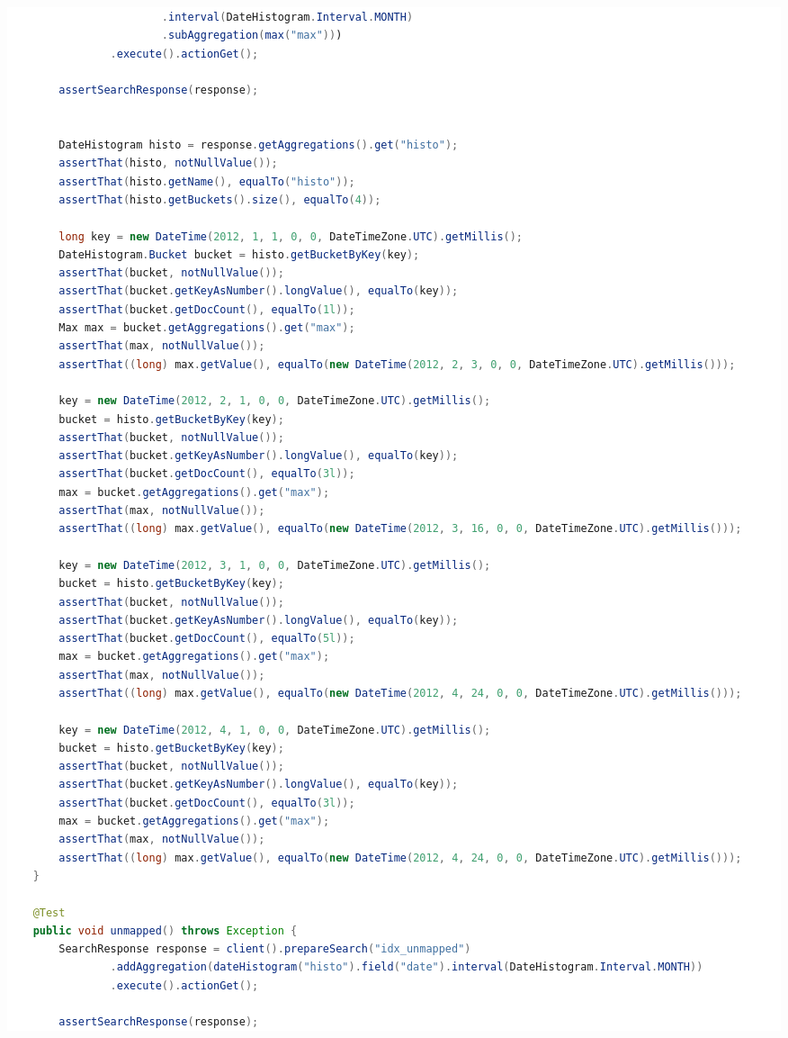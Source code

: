 ```java
                        .interval(DateHistogram.Interval.MONTH)
                        .subAggregation(max("max")))
                .execute().actionGet();

        assertSearchResponse(response);


        DateHistogram histo = response.getAggregations().get("histo");
        assertThat(histo, notNullValue());
        assertThat(histo.getName(), equalTo("histo"));
        assertThat(histo.getBuckets().size(), equalTo(4));

        long key = new DateTime(2012, 1, 1, 0, 0, DateTimeZone.UTC).getMillis();
        DateHistogram.Bucket bucket = histo.getBucketByKey(key);
        assertThat(bucket, notNullValue());
        assertThat(bucket.getKeyAsNumber().longValue(), equalTo(key));
        assertThat(bucket.getDocCount(), equalTo(1l));
        Max max = bucket.getAggregations().get("max");
        assertThat(max, notNullValue());
        assertThat((long) max.getValue(), equalTo(new DateTime(2012, 2, 3, 0, 0, DateTimeZone.UTC).getMillis()));

        key = new DateTime(2012, 2, 1, 0, 0, DateTimeZone.UTC).getMillis();
        bucket = histo.getBucketByKey(key);
        assertThat(bucket, notNullValue());
        assertThat(bucket.getKeyAsNumber().longValue(), equalTo(key));
        assertThat(bucket.getDocCount(), equalTo(3l));
        max = bucket.getAggregations().get("max");
        assertThat(max, notNullValue());
        assertThat((long) max.getValue(), equalTo(new DateTime(2012, 3, 16, 0, 0, DateTimeZone.UTC).getMillis()));

        key = new DateTime(2012, 3, 1, 0, 0, DateTimeZone.UTC).getMillis();
        bucket = histo.getBucketByKey(key);
        assertThat(bucket, notNullValue());
        assertThat(bucket.getKeyAsNumber().longValue(), equalTo(key));
        assertThat(bucket.getDocCount(), equalTo(5l));
        max = bucket.getAggregations().get("max");
        assertThat(max, notNullValue());
        assertThat((long) max.getValue(), equalTo(new DateTime(2012, 4, 24, 0, 0, DateTimeZone.UTC).getMillis()));

        key = new DateTime(2012, 4, 1, 0, 0, DateTimeZone.UTC).getMillis();
        bucket = histo.getBucketByKey(key);
        assertThat(bucket, notNullValue());
        assertThat(bucket.getKeyAsNumber().longValue(), equalTo(key));
        assertThat(bucket.getDocCount(), equalTo(3l));
        max = bucket.getAggregations().get("max");
        assertThat(max, notNullValue());
        assertThat((long) max.getValue(), equalTo(new DateTime(2012, 4, 24, 0, 0, DateTimeZone.UTC).getMillis()));
    }

    @Test
    public void unmapped() throws Exception {
        SearchResponse response = client().prepareSearch("idx_unmapped")
                .addAggregation(dateHistogram("histo").field("date").interval(DateHistogram.Interval.MONTH))
                .execute().actionGet();

        assertSearchResponse(response);


```